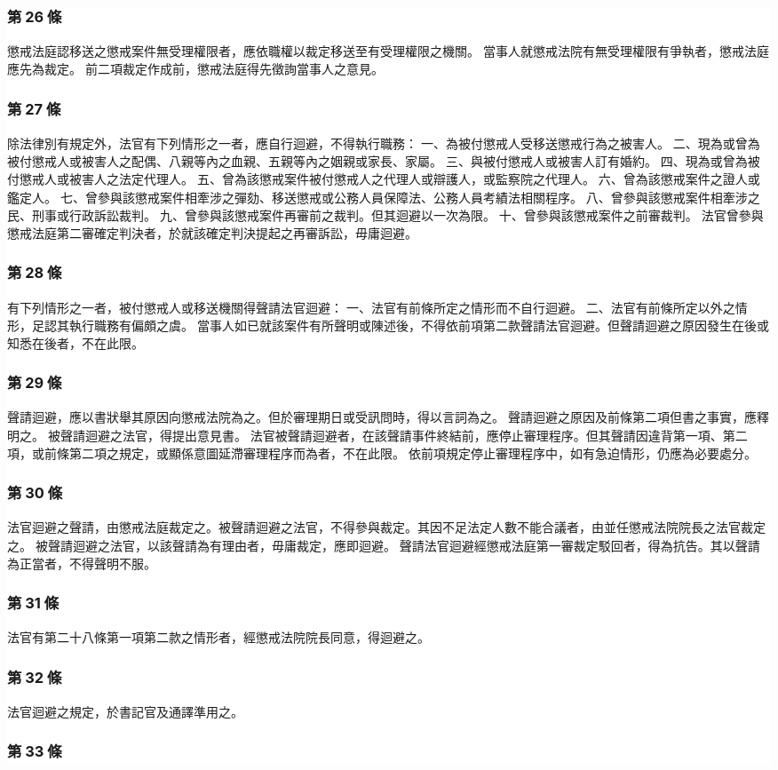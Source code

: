 ### 第 26 條

懲戒法庭認移送之懲戒案件無受理權限者，應依職權以裁定移送至有受理權限之機關。
當事人就懲戒法院有無受理權限有爭執者，懲戒法庭應先為裁定。
前二項裁定作成前，懲戒法庭得先徵詢當事人之意見。

### 第 27 條

除法律別有規定外，法官有下列情形之一者，應自行迴避，不得執行職務：
一、為被付懲戒人受移送懲戒行為之被害人。
二、現為或曾為被付懲戒人或被害人之配偶、八親等內之血親、五親等內之姻親或家長、家屬。
三、與被付懲戒人或被害人訂有婚約。
四、現為或曾為被付懲戒人或被害人之法定代理人。
五、曾為該懲戒案件被付懲戒人之代理人或辯護人，或監察院之代理人。
六、曾為該懲戒案件之證人或鑑定人。
七、曾參與該懲戒案件相牽涉之彈劾、移送懲戒或公務人員保障法、公務人員考績法相關程序。
八、曾參與該懲戒案件相牽涉之民、刑事或行政訴訟裁判。
九、曾參與該懲戒案件再審前之裁判。但其迴避以一次為限。
十、曾參與該懲戒案件之前審裁判。
法官曾參與懲戒法庭第二審確定判決者，於就該確定判決提起之再審訴訟，毋庸迴避。

### 第 28 條

有下列情形之一者，被付懲戒人或移送機關得聲請法官迴避：
一、法官有前條所定之情形而不自行迴避。
二、法官有前條所定以外之情形，足認其執行職務有偏頗之虞。
當事人如已就該案件有所聲明或陳述後，不得依前項第二款聲請法官迴避。但聲請迴避之原因發生在後或知悉在後者，不在此限。

### 第 29 條

聲請迴避，應以書狀舉其原因向懲戒法院為之。但於審理期日或受訊問時，得以言詞為之。
聲請迴避之原因及前條第二項但書之事實，應釋明之。
被聲請迴避之法官，得提出意見書。
法官被聲請迴避者，在該聲請事件終結前，應停止審理程序。但其聲請因違背第一項、第二項，或前條第二項之規定，或顯係意圖延滯審理程序而為者，不在此限。
依前項規定停止審理程序中，如有急迫情形，仍應為必要處分。

### 第 30 條

法官迴避之聲請，由懲戒法庭裁定之。被聲請迴避之法官，不得參與裁定。其因不足法定人數不能合議者，由並任懲戒法院院長之法官裁定之。
被聲請迴避之法官，以該聲請為有理由者，毋庸裁定，應即迴避。
聲請法官迴避經懲戒法庭第一審裁定駁回者，得為抗告。其以聲請為正當者，不得聲明不服。

### 第 31 條

法官有第二十八條第一項第二款之情形者，經懲戒法院院長同意，得迴避之。

### 第 32 條

法官迴避之規定，於書記官及通譯準用之。

### 第 33 條
